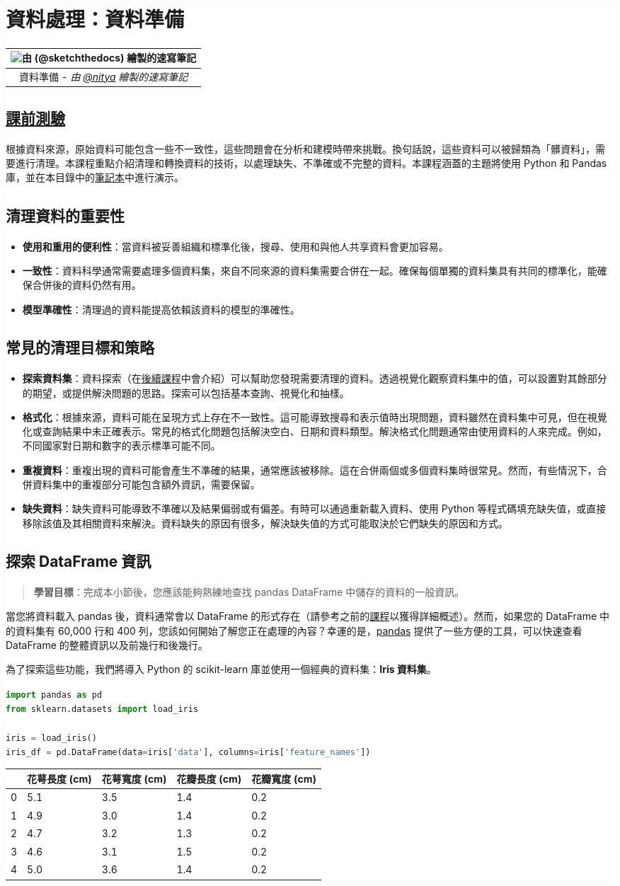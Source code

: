 
# 資料處理：資料準備

|![由 [(@sketchthedocs)](https://sketchthedocs.dev) 繪製的速寫筆記](../../sketchnotes/08-DataPreparation.png)|
|:---:|
|資料準備 - _由 [@nitya](https://twitter.com/nitya) 繪製的速寫筆記_ |

## [課前測驗](https://purple-hill-04aebfb03.1.azurestaticapps.net/quiz/14)

根據資料來源，原始資料可能包含一些不一致性，這些問題會在分析和建模時帶來挑戰。換句話說，這些資料可以被歸類為「髒資料」，需要進行清理。本課程重點介紹清理和轉換資料的技術，以處理缺失、不準確或不完整的資料。本課程涵蓋的主題將使用 Python 和 Pandas 庫，並在本目錄中的[筆記本](notebook.ipynb)中進行演示。

## 清理資料的重要性

- **使用和重用的便利性**：當資料被妥善組織和標準化後，搜尋、使用和與他人共享資料會更加容易。

- **一致性**：資料科學通常需要處理多個資料集，來自不同來源的資料集需要合併在一起。確保每個單獨的資料集具有共同的標準化，能確保合併後的資料仍然有用。

- **模型準確性**：清理過的資料能提高依賴該資料的模型的準確性。

## 常見的清理目標和策略

- **探索資料集**：資料探索（在[後續課程](https://github.com/microsoft/Data-Science-For-Beginners/tree/main/4-Data-Science-Lifecycle/15-analyzing)中會介紹）可以幫助您發現需要清理的資料。透過視覺化觀察資料集中的值，可以設置對其餘部分的期望，或提供解決問題的思路。探索可以包括基本查詢、視覺化和抽樣。

- **格式化**：根據來源，資料可能在呈現方式上存在不一致性。這可能導致搜尋和表示值時出現問題，資料雖然在資料集中可見，但在視覺化或查詢結果中未正確表示。常見的格式化問題包括解決空白、日期和資料類型。解決格式化問題通常由使用資料的人來完成。例如，不同國家對日期和數字的表示標準可能不同。

- **重複資料**：重複出現的資料可能會產生不準確的結果，通常應該被移除。這在合併兩個或多個資料集時很常見。然而，有些情況下，合併資料集中的重複部分可能包含額外資訊，需要保留。

- **缺失資料**：缺失資料可能導致不準確以及結果偏弱或有偏差。有時可以通過重新載入資料、使用 Python 等程式碼填充缺失值，或直接移除該值及其相關資料來解決。資料缺失的原因有很多，解決缺失值的方式可能取決於它們缺失的原因和方式。

## 探索 DataFrame 資訊
> **學習目標**：完成本小節後，您應該能夠熟練地查找 pandas DataFrame 中儲存的資料的一般資訊。

當您將資料載入 pandas 後，資料通常會以 DataFrame 的形式存在（請參考之前的[課程](https://github.com/microsoft/Data-Science-For-Beginners/tree/main/2-Working-With-Data/07-python#dataframe)以獲得詳細概述）。然而，如果您的 DataFrame 中的資料集有 60,000 行和 400 列，您該如何開始了解您正在處理的內容？幸運的是，[pandas](https://pandas.pydata.org/) 提供了一些方便的工具，可以快速查看 DataFrame 的整體資訊以及前幾行和後幾行。

為了探索這些功能，我們將導入 Python 的 scikit-learn 庫並使用一個經典的資料集：**Iris 資料集**。

```python
import pandas as pd
from sklearn.datasets import load_iris

iris = load_iris()
iris_df = pd.DataFrame(data=iris['data'], columns=iris['feature_names'])
```
|                                        |花萼長度 (cm)|花萼寬度 (cm)|花瓣長度 (cm)|花瓣寬度 (cm)|
|----------------------------------------|-------------|-------------|-------------|-------------|
|0                                       |5.1          |3.5          |1.4          |0.2          |
|1                                       |4.9          |3.0          |1.4          |0.2          |
|2                                       |4.7          |3.2          |1.3          |0.2          |
|3                                       |4.6          |3.1          |1.5          |0.2          |
|4                                       |5.0          |3.6          |1.4          |0.2          |
